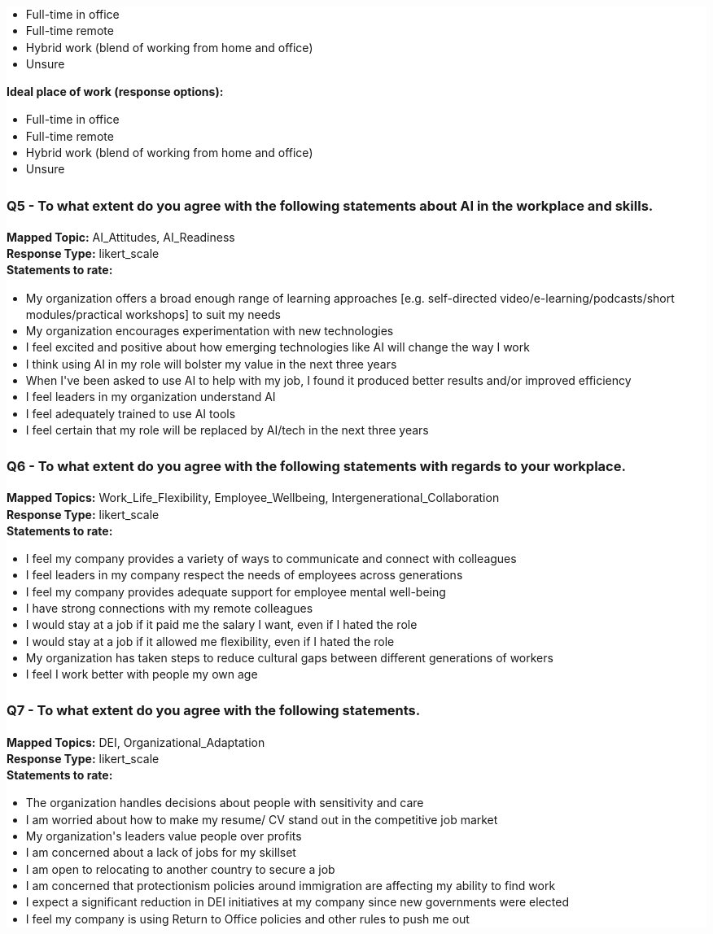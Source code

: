 - Full-time in office
- Full-time remote
- Hybrid work (blend of working from home and office)
- Unsure

**Ideal place of work (response options):**

- Full-time in office
- Full-time remote
- Hybrid work (blend of working from home and office)
- Unsure

### Q5 - To what extent do you agree with the following statements about AI in the workplace and skills.

**Mapped Topic:** AI_Attitudes, AI_Readiness  
**Response Type:** likert_scale  
**Statements to rate:**

- My organization offers a broad enough range of learning approaches [e.g. self-directed video/e-learning/podcasts/short modules/practical workshops] to suit my needs
- My organization encourages experimentation with new technologies
- I feel excited and positive about how emerging technologies like AI will change the way I work
- I think using AI in my role will bolster my value in the next three years
- When I've been asked to use AI to help with my job, I found it produced better results and/or improved efficiency
- I feel leaders in my organization understand AI
- I feel adequately trained to use AI tools
- I feel certain that my role will be replaced by AI/tech in the next three years

### Q6 - To what extent do you agree with the following statements with regards to your workplace.

**Mapped Topics:** Work_Life_Flexibility, Employee_Wellbeing, Intergenerational_Collaboration  
**Response Type:** likert_scale  
**Statements to rate:**

- I feel my company provides a variety of ways to communicate and connect with colleagues
- I feel leaders in my company respect the needs of employees across generations
- I feel my company provides adequate support for employee mental well-being
- I have strong connections with my remote colleagues
- I would stay at a job if it paid me the salary I want, even if I hated the role
- I would stay at a job if it allowed me flexibility, even if I hated the role
- My organization has taken steps to reduce cultural gaps between different generations of workers
- I feel I work better with people my own age

### Q7 - To what extent do you agree with the following statements.

**Mapped Topics:** DEI, Organizational_Adaptation  
**Response Type:** likert_scale  
**Statements to rate:**

- The organization handles decisions about people with sensitivity and care
- I am worried about how to make my resume/ CV stand out in the competitive job market
- My organization's leaders value people over profits
- I am concerned about a lack of jobs for my skillset
- I am open to relocating to another country to secure a job
- I am concerned that protectionism policies around immigration are affecting my ability to find work
- I expect a significant reduction in DEI initiatives at my company since new governments were elected
- I feel my company is using Return to Office policies and other rules to push me out
